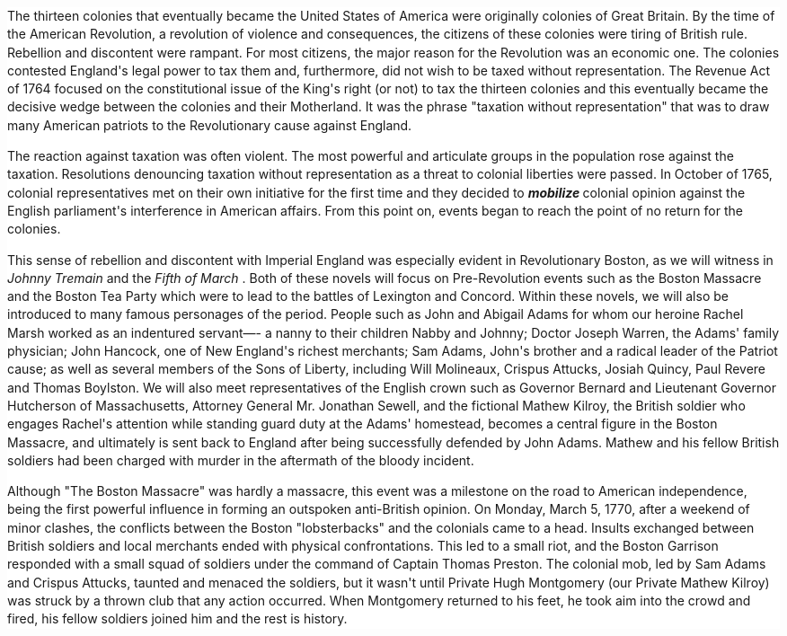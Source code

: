 The thirteen colonies that eventually became the United States of America were originally colonies of Great Britain. By the time of the American Revolution, a revolution of violence and consequences, the citizens of these colonies were tiring of British rule. Rebellion and discontent were rampant. For most citizens, the major reason for the Revolution was an economic one. The colonies contested England's legal power to tax them and, furthermore, did not wish to be taxed without representation. The Revenue Act of 1764 focused on the constitutional issue of the King's right (or not) to tax the thirteen colonies and this eventually became the decisive wedge between the colonies and their Motherland. It was the phrase "taxation without representation" that was to draw many American patriots to the Revolutionary cause against England.
 <p>
  The reaction against taxation was often violent. The most powerful and articulate groups in the population rose against the taxation. Resolutions denouncing taxation without representation as a threat to colonial liberties were passed. In October of 1765, colonial representatives met on their own initiative for the first time and they decided to
  <i>
   <b>
    mobilize
   </b>
  </i>
  colonial opinion against the English parliament's interference in American affairs. From this point on, events began to reach the point of no return for the colonies.
 </p>
 <p>
  This sense of rebellion and discontent with Imperial England was especially evident in Revolutionary Boston, as we will witness in
  <i>
   Johnny Tremain
  </i>
  and the
  <i>
   Fifth of March
  </i>
  . Both of these novels will focus on Pre-Revolution events such as the Boston Massacre and the Boston Tea Party which were to lead to the battles of Lexington and Concord. Within these novels, we will also be introduced to many famous personages of the period. People such as John and Abigail Adams for whom our heroine Rachel Marsh worked as an indentured servant—- a nanny to their children Nabby and Johnny; Doctor Joseph Warren, the Adams' family physician; John Hancock, one of New England's richest merchants; Sam Adams, John's brother and a radical leader of the Patriot cause; as well as several members of the Sons of Liberty, including Will Molineaux, Crispus Attucks, Josiah Quincy, Paul Revere and Thomas Boylston. We will also meet representatives of the English crown such as Governor Bernard and Lieutenant Governor Hutcherson of Massachusetts, Attorney General Mr. Jonathan Sewell, and the fictional Mathew Kilroy, the British soldier who engages Rachel's attention while standing guard duty at the Adams' homestead, becomes a central figure in the Boston Massacre, and ultimately is sent back to England after being successfully defended by John Adams. Mathew and his fellow British soldiers had been charged with murder in the aftermath of the bloody incident.
 </p>
 <p>
  Although "The Boston Massacre" was hardly a massacre, this event was a milestone on the road to American independence, being the first powerful influence in forming an outspoken anti-British opinion. On Monday, March 5, 1770, after a weekend of minor clashes, the conflicts between the Boston "lobsterbacks" and the colonials came to a head. Insults exchanged between British soldiers and local merchants ended with physical confrontations. This led to a small riot, and the Boston Garrison responded with a small squad of soldiers under the command of Captain Thomas Preston. The colonial mob, led by Sam Adams and Crispus Attucks, taunted and menaced the soldiers, but it wasn't until Private Hugh Montgomery (our Private Mathew Kilroy) was struck by a thrown club that any action occurred. When Montgomery returned to his feet, he took aim into the crowd and fired, his fellow soldiers joined him and the rest is history.
 </p>
 <p>